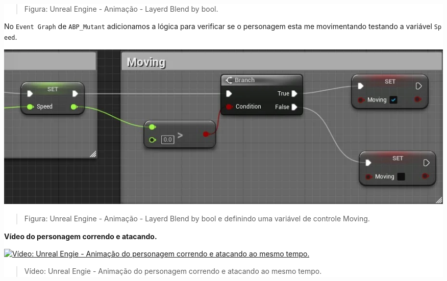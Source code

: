 > Figura: Unreal Engine - Animação - Layerd Blend by bool.

No `Event Graph` de `ABP_Mutant` adicionamos a lógica para verificar se o personagem esta me movimentando testando a variável `Speed`.

![Figura: Unreal Engine - Animação - Layerd Blend by bool e definindo uma variável de controle Moving.](../imagens/animacao/unreal_engine_blueprint_animation_moving.webp "Figura: Unreal Engine - Animação - Layerd Blend by bool e definindo uma variável de controle Moving." )

> Figura: Unreal Engine - Animação - Layerd Blend by bool e definindo uma variável de controle Moving.

**Vídeo do personagem correndo e atacando.**

[![Vídeo: Unreal Engie - Animação do personagem correndo e atacando ao mesmo tempo.](http://img.youtube.com/vi/1gjkcrU7pmA/0.jpg)](https://youtu.be/1gjkcrU7pmA "Vídeo: Unreal Engie - Animação do personagem correndo e atacando ao mesmo tempo.")

> Vídeo: Unreal Engie - Animação do personagem correndo e atacando ao mesmo tempo.
